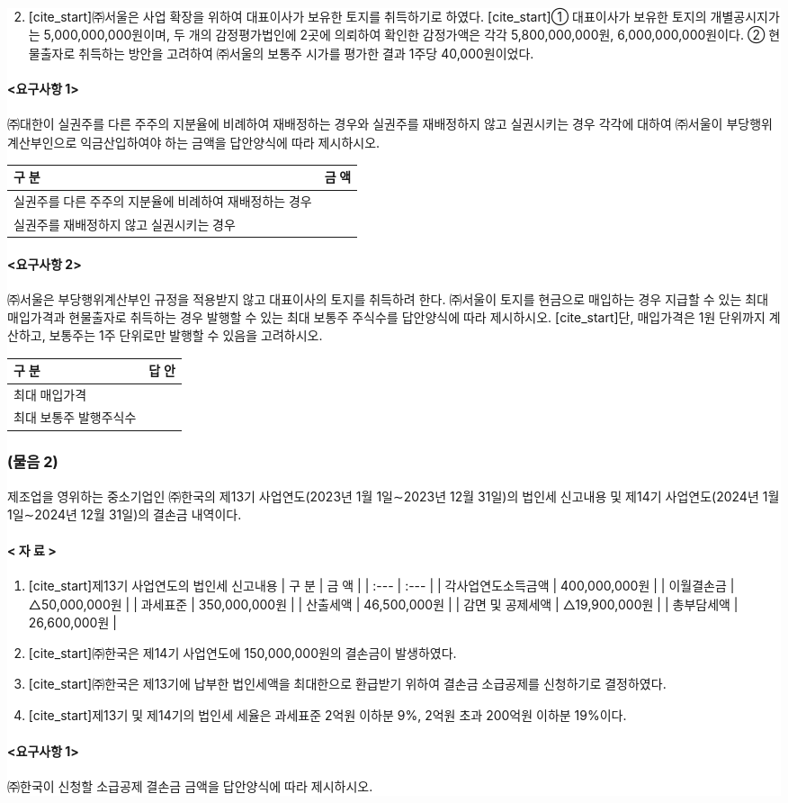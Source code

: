 2.  [cite_start]㈜서울은 사업 확장을 위하여 대표이사가 보유한 토지를 취득하기로 하였다. 
    [cite_start]① 대표이사가 보유한 토지의 개별공시지가는 5,000,000,000원이며, 두 개의 감정평가법인에 2곳에 의뢰하여 확인한 감정가액은 각각 5,800,000,000원, 6,000,000,000원이다. 
    ② 현물출자로 취득하는 방안을 고려하여 ㈜서울의 보통주 시가를 평가한 결과 1주당 40,000원이었다. 

#### <요구사항 1>
㈜대한이 실권주를 다른 주주의 지분율에 비례하여 재배정하는 경우와 실권주를 재배정하지 않고 실권시키는 경우 각각에 대하여 ㈜서울이 부당행위계산부인으로 익금산입하여야 하는 금액을 답안양식에 따라 제시하시오.

| 구 분 | 금 액 |
| :--- | :--- |
| 실권주를 다른 주주의 지분율에 비례하여 재배정하는 경우 | |
| 실권주를 재배정하지 않고 실권시키는 경우 | |

#### <요구사항 2>
㈜서울은 부당행위계산부인 규정을 적용받지 않고 대표이사의 토지를 취득하려 한다. ㈜서울이 토지를 현금으로 매입하는 경우 지급할 수 있는 최대 매입가격과 현물출자로 취득하는 경우 발행할 수 있는 최대 보통주 주식수를 답안양식에 따라 제시하시오. [cite_start]단, 매입가격은 1원 단위까지 계산하고, 보통주는 1주 단위로만 발행할 수 있음을 고려하시오. 

| 구 분 | 답 안 |
| :--- | :--- |
| 최대 매입가격 | |
| 최대 보통주 발행주식수 | |

### (물음 2)
제조업을 영위하는 중소기업인 ㈜한국의 제13기 사업연도(2023년 1월 1일∼2023년 12월 31일)의 법인세 신고내용 및 제14기 사업연도(2024년 1월 1일∼2024년 12월 31일)의 결손금 내역이다.

#### < 자 료 >
1.  [cite_start]제13기 사업연도의 법인세 신고내용 
    | 구 분 | 금 액 |
    | :--- | :--- |
    | 각사업연도소득금액 | 400,000,000원 |
    | 이월결손금 | △50,000,000원 |
    | 과세표준 | 350,000,000원 |
    | 산출세액 | 46,500,000원 |
    | 감면 및 공제세액 | △19,900,000원 |
    | 총부담세액 | 26,600,000원 |

2.  [cite_start]㈜한국은 제14기 사업연도에 150,000,000원의 결손금이 발생하였다. 

3.  [cite_start]㈜한국은 제13기에 납부한 법인세액을 최대한으로 환급받기 위하여 결손금 소급공제를 신청하기로 결정하였다. 

4.  [cite_start]제13기 및 제14기의 법인세 세율은 과세표준 2억원 이하분 9%, 2억원 초과 200억원 이하분 19%이다. 

#### <요구사항 1>
㈜한국이 신청할 소급공제 결손금 금액을 답안양식에 따라 제시하시오.
